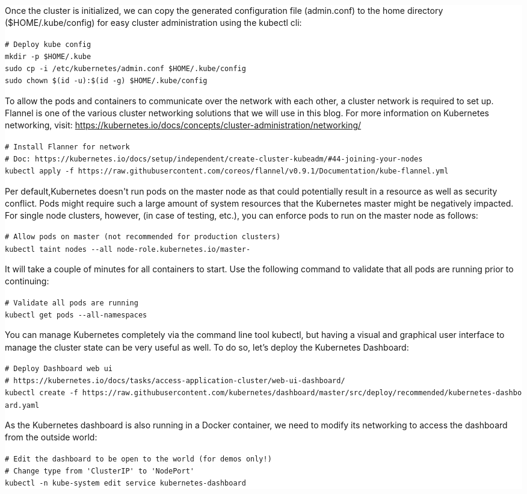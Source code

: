 Once the cluster is initialized, we can copy the generated configuration file (admin.conf) to the home directory ($HOME/.kube/config) for easy cluster administration using the kubectl cli:

```
# Deploy kube config
mkdir -p $HOME/.kube
sudo cp -i /etc/kubernetes/admin.conf $HOME/.kube/config
sudo chown $(id -u):$(id -g) $HOME/.kube/config

```

To allow the pods and containers to communicate over the network with each other, a cluster network is required to set up. Flannel is one of the various cluster networking solutions that we will use in this blog. For more information on Kubernetes networking, visit: https://kubernetes.io/docs/concepts/cluster-administration/networking/

```
# Install Flanner for network
# Doc: https://kubernetes.io/docs/setup/independent/create-cluster-kubeadm/#44-joining-your-nodes
kubectl apply -f https://raw.githubusercontent.com/coreos/flannel/v0.9.1/Documentation/kube-flannel.yml
```

Per default,Kubernetes doesn't run pods on the master node as that could potentially result in a resource as well as security conflict. Pods might require such a large amount of system resources that the Kubernetes master might be negatively impacted. For single node clusters, however, (in case of testing, etc.), you can enforce pods to run on the master node as follows:

```
# Allow pods on master (not recommended for production clusters)
kubectl taint nodes --all node-role.kubernetes.io/master-
```

It will take a couple of minutes for all containers to start. Use the following command to validate that all pods are running prior to continuing:

```
# Validate all pods are running
kubectl get pods --all-namespaces
```

You can manage Kubernetes completely via the command line tool kubectl, but having a visual and graphical user interface to manage the cluster state can be very useful as well. To do so, let’s deploy the Kubernetes Dashboard:

```
# Deploy Dashboard web ui
# https://kubernetes.io/docs/tasks/access-application-cluster/web-ui-dashboard/
kubectl create -f https://raw.githubusercontent.com/kubernetes/dashboard/master/src/deploy/recommended/kubernetes-dashboard.yaml
```

As the Kubernetes dashboard is also running in a Docker container, we need to modify its networking to access the dashboard from the outside world:

```
# Edit the dashboard to be open to the world (for demos only!)
# Change type from 'ClusterIP' to 'NodePort'
kubectl -n kube-system edit service kubernetes-dashboard
```
